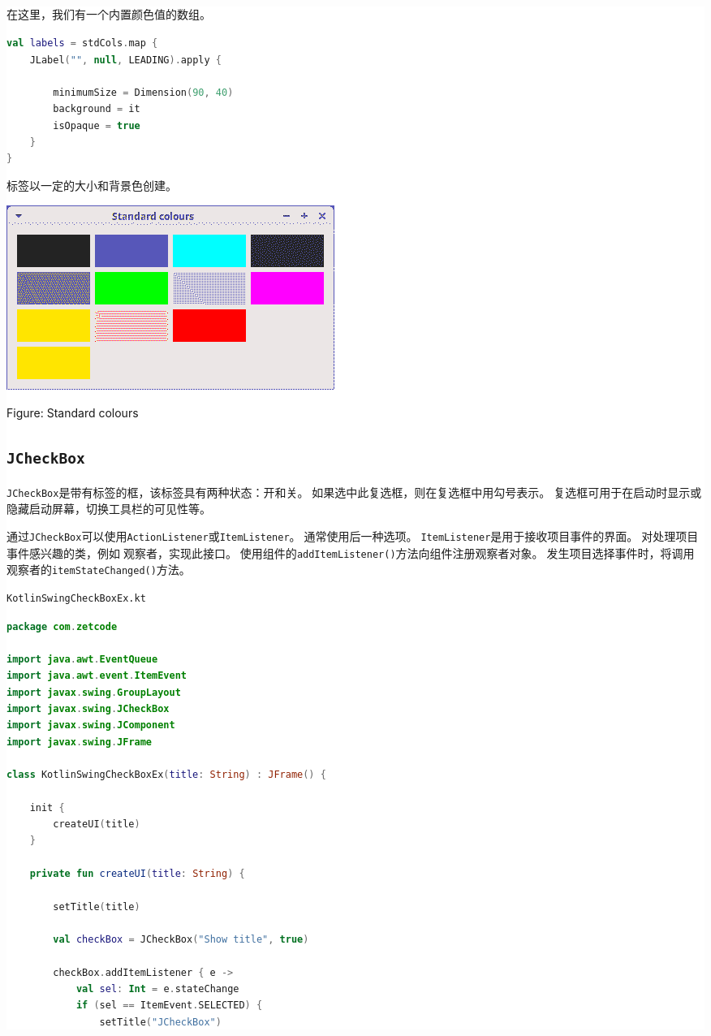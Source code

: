 在这里，我们有一个内置颜色值的数组。

```kt
val labels = stdCols.map {
    JLabel("", null, LEADING).apply {

        minimumSize = Dimension(90, 40)
        background = it
        isOpaque = true
    }
}

```

标签以一定的大小和背景色创建。

![Standard colours](img/49109a25eda05f257c7680c230b7475a.jpg)

Figure: Standard colours

## `JCheckBox`

`JCheckBox`是带有标签的框，该标签具有两种状态：开和关。 如果选中此复选框，则在复选框中用勾号表示。 复选框可用于在启动时显示或隐藏启动屏幕，切换工具栏的可见性等。

通过`JCheckBox`可以使用`ActionListener`或`ItemListener`。 通常使用后一种选项。 `ItemListener`是用于接收项目事件的界面。 对处理项目事件感兴趣的类，例如 观察者，实现此接口。 使用组件的`addItemListener()`方法向组件注册观察者对象。 发生项目选择事件时，将调用观察者的`itemStateChanged()`方法。

`KotlinSwingCheckBoxEx.kt`

```kt
package com.zetcode

import java.awt.EventQueue
import java.awt.event.ItemEvent
import javax.swing.GroupLayout
import javax.swing.JCheckBox
import javax.swing.JComponent
import javax.swing.JFrame

class KotlinSwingCheckBoxEx(title: String) : JFrame() {

    init {
        createUI(title)
    }

    private fun createUI(title: String) {

        setTitle(title)

        val checkBox = JCheckBox("Show title", true)

        checkBox.addItemListener { e ->
            val sel: Int = e.stateChange
            if (sel == ItemEvent.SELECTED) {
                setTitle("JCheckBox")
```